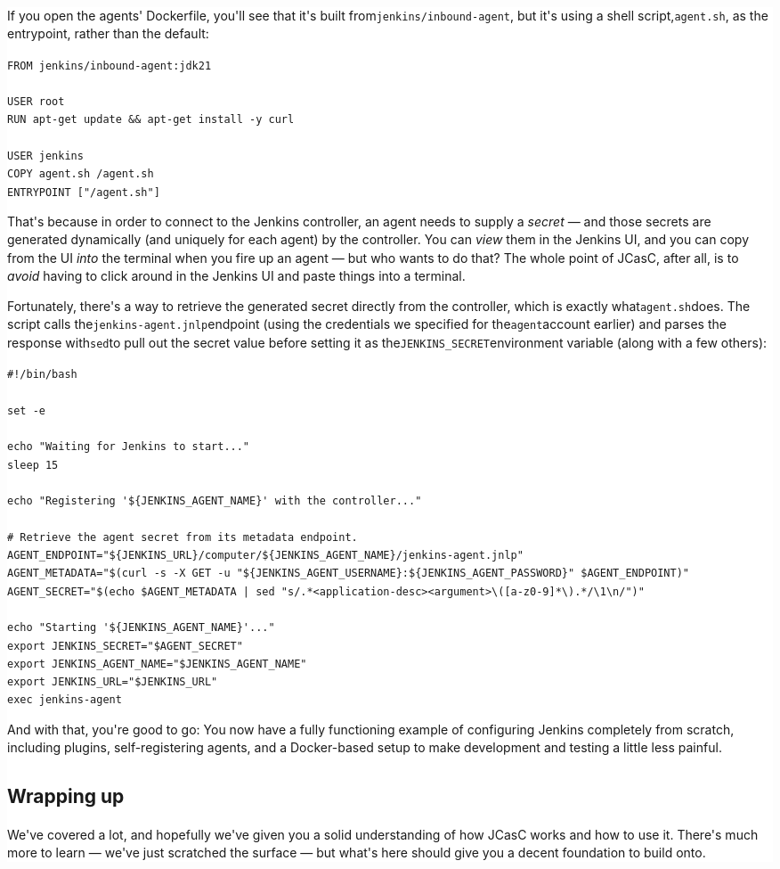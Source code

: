 If you open the agents' Dockerfile, you'll see that it's built from`jenkins/inbound-agent`, but it's using a shell script,`agent.sh`, as the entrypoint, rather than the default:

    FROM jenkins/inbound-agent:jdk21
    
    USER root
    RUN apt-get update && apt-get install -y curl
    
    USER jenkins
    COPY agent.sh /agent.sh
    ENTRYPOINT ["/agent.sh"]

That's because in order to connect to the Jenkins controller, an agent needs to supply a _secret_ — and those secrets are generated dynamically (and uniquely for each agent) by the controller. You can _view_ them in the Jenkins UI, and you can copy from the UI _into_ the terminal when you fire up an agent — but who wants to do that? The whole point of JCasC, after all, is to _avoid_ having to click around in the Jenkins UI and paste things into a terminal.

Fortunately, there's a way to retrieve the generated secret directly from the controller, which is exactly what`agent.sh`does. The script calls the`jenkins-agent.jnlp`endpoint (using the credentials we specified for the`agent`account earlier) and parses the response with`sed`to pull out the secret value before setting it as the`JENKINS_SECRET`environment variable (along with a few others):

    #!/bin/bash
    
    set -e
    
    echo "Waiting for Jenkins to start..."
    sleep 15
    
    echo "Registering '${JENKINS_AGENT_NAME}' with the controller..."
    
    # Retrieve the agent secret from its metadata endpoint.
    AGENT_ENDPOINT="${JENKINS_URL}/computer/${JENKINS_AGENT_NAME}/jenkins-agent.jnlp"
    AGENT_METADATA="$(curl -s -X GET -u "${JENKINS_AGENT_USERNAME}:${JENKINS_AGENT_PASSWORD}" $AGENT_ENDPOINT)"
    AGENT_SECRET="$(echo $AGENT_METADATA | sed "s/.*<application-desc><argument>\([a-z0-9]*\).*/\1\n/")"
    
    echo "Starting '${JENKINS_AGENT_NAME}'..."
    export JENKINS_SECRET="$AGENT_SECRET"
    export JENKINS_AGENT_NAME="$JENKINS_AGENT_NAME"
    export JENKINS_URL="$JENKINS_URL"
    exec jenkins-agent

And with that, you're good to go: You now have a fully functioning example of configuring Jenkins completely from scratch, including plugins, self-registering agents, and a Docker-based setup to make development and testing a little less painful.

## Wrapping up

We've covered a lot, and hopefully we've given you a solid understanding of how JCasC works and how to use it. There's much more to learn — we've just scratched the surface — but what's here should give you a decent foundation to build onto.
